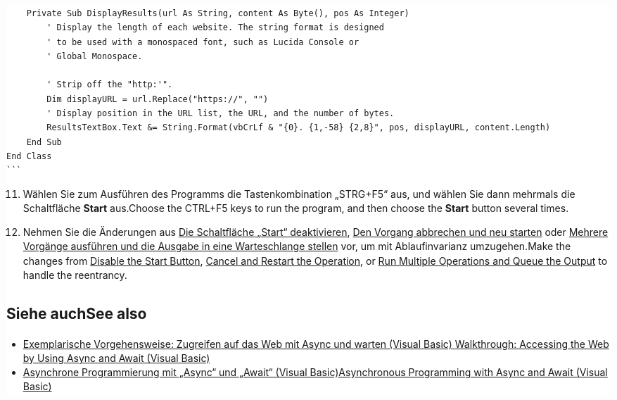         Private Sub DisplayResults(url As String, content As Byte(), pos As Integer)
            ' Display the length of each website. The string format is designed
            ' to be used with a monospaced font, such as Lucida Console or
            ' Global Monospace.

            ' Strip off the "http:'".
            Dim displayURL = url.Replace("https://", "")
            ' Display position in the URL list, the URL, and the number of bytes.
            ResultsTextBox.Text &= String.Format(vbCrLf & "{0}. {1,-58} {2,8}", pos, displayURL, content.Length)
        End Sub
    End Class
    ```

11. <span data-ttu-id="a983d-227">Wählen Sie zum Ausführen des Programms die Tastenkombination „STRG+F5“ aus, und wählen Sie dann mehrmals die Schaltfläche **Start** aus.</span><span class="sxs-lookup"><span data-stu-id="a983d-227">Choose the CTRL+F5 keys to run the program, and then choose the **Start** button several times.</span></span>

12. <span data-ttu-id="a983d-228">Nehmen Sie die Änderungen aus [Die Schaltfläche „Start“ deaktivieren](#BKMK_DisableTheStartButton), [Den Vorgang abbrechen und neu starten](#BKMK_CancelAndRestart) oder [Mehrere Vorgänge ausführen und die Ausgabe in eine Warteschlange stellen](#BKMK_RunMultipleOperations) vor, um mit Ablaufinvarianz umzugehen.</span><span class="sxs-lookup"><span data-stu-id="a983d-228">Make the changes from [Disable the Start Button](#BKMK_DisableTheStartButton), [Cancel and Restart the Operation](#BKMK_CancelAndRestart), or [Run Multiple Operations and Queue the Output](#BKMK_RunMultipleOperations) to handle the reentrancy.</span></span>

## <a name="see-also"></a><span data-ttu-id="a983d-229">Siehe auch</span><span class="sxs-lookup"><span data-stu-id="a983d-229">See also</span></span>

- [<span data-ttu-id="a983d-230">Exemplarische Vorgehensweise: Zugreifen auf das Web mit Async und warten (Visual Basic) </span><span class="sxs-lookup"><span data-stu-id="a983d-230">Walkthrough: Accessing the Web by Using Async and Await (Visual Basic)</span></span>](../../../../visual-basic/programming-guide/concepts/async/walkthrough-accessing-the-web-by-using-async-and-await.md)
- [<span data-ttu-id="a983d-231">Asynchrone Programmierung mit „Async“ und „Await“ (Visual Basic)</span><span class="sxs-lookup"><span data-stu-id="a983d-231">Asynchronous Programming with Async and Await (Visual Basic)</span></span>](../../../../visual-basic/programming-guide/concepts/async/index.md)
